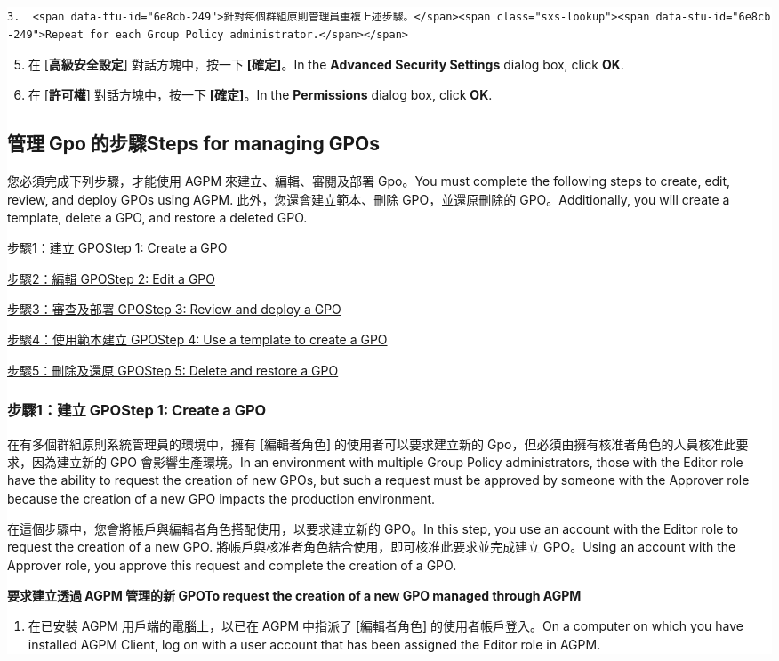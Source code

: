     3.  <span data-ttu-id="6e8cb-249">針對每個群組原則管理員重複上述步驟。</span><span class="sxs-lookup"><span data-stu-id="6e8cb-249">Repeat for each Group Policy administrator.</span></span>

5.  <span data-ttu-id="6e8cb-250">在 [**高級安全設定**] 對話方塊中，按一下 **[確定]**。</span><span class="sxs-lookup"><span data-stu-id="6e8cb-250">In the **Advanced Security Settings** dialog box, click **OK**.</span></span>

6.  <span data-ttu-id="6e8cb-251">在 [**許可權**] 對話方塊中，按一下 **[確定]**。</span><span class="sxs-lookup"><span data-stu-id="6e8cb-251">In the **Permissions** dialog box, click **OK**.</span></span>

## <span data-ttu-id="6e8cb-252">管理 Gpo 的步驟</span><span class="sxs-lookup"><span data-stu-id="6e8cb-252">Steps for managing GPOs</span></span>


<span data-ttu-id="6e8cb-253">您必須完成下列步驟，才能使用 AGPM 來建立、編輯、審閱及部署 Gpo。</span><span class="sxs-lookup"><span data-stu-id="6e8cb-253">You must complete the following steps to create, edit, review, and deploy GPOs using AGPM.</span></span> <span data-ttu-id="6e8cb-254">此外，您還會建立範本、刪除 GPO，並還原刪除的 GPO。</span><span class="sxs-lookup"><span data-stu-id="6e8cb-254">Additionally, you will create a template, delete a GPO, and restore a deleted GPO.</span></span>

[<span data-ttu-id="6e8cb-255">步驟1：建立 GPO</span><span class="sxs-lookup"><span data-stu-id="6e8cb-255">Step 1: Create a GPO</span></span>](#bkmk-manage1)

[<span data-ttu-id="6e8cb-256">步驟2：編輯 GPO</span><span class="sxs-lookup"><span data-stu-id="6e8cb-256">Step 2: Edit a GPO</span></span>](#bkmk-manage2)

[<span data-ttu-id="6e8cb-257">步驟3：審查及部署 GPO</span><span class="sxs-lookup"><span data-stu-id="6e8cb-257">Step 3: Review and deploy a GPO</span></span>](#bkmk-manage3)

[<span data-ttu-id="6e8cb-258">步驟4：使用範本建立 GPO</span><span class="sxs-lookup"><span data-stu-id="6e8cb-258">Step 4: Use a template to create a GPO</span></span>](#bkmk-manage4)

[<span data-ttu-id="6e8cb-259">步驟5：刪除及還原 GPO</span><span class="sxs-lookup"><span data-stu-id="6e8cb-259">Step 5: Delete and restore a GPO</span></span>](#bkmk-manage5)

### <a href="" id="bkmk-manage1"></a><span data-ttu-id="6e8cb-260">步驟1：建立 GPO</span><span class="sxs-lookup"><span data-stu-id="6e8cb-260">Step 1: Create a GPO</span></span>

<span data-ttu-id="6e8cb-261">在有多個群組原則系統管理員的環境中，擁有 [編輯者角色] 的使用者可以要求建立新的 Gpo，但必須由擁有核准者角色的人員核准此要求，因為建立新的 GPO 會影響生產環境。</span><span class="sxs-lookup"><span data-stu-id="6e8cb-261">In an environment with multiple Group Policy administrators, those with the Editor role have the ability to request the creation of new GPOs, but such a request must be approved by someone with the Approver role because the creation of a new GPO impacts the production environment.</span></span>

<span data-ttu-id="6e8cb-262">在這個步驟中，您會將帳戶與編輯者角色搭配使用，以要求建立新的 GPO。</span><span class="sxs-lookup"><span data-stu-id="6e8cb-262">In this step, you use an account with the Editor role to request the creation of a new GPO.</span></span> <span data-ttu-id="6e8cb-263">將帳戶與核准者角色結合使用，即可核准此要求並完成建立 GPO。</span><span class="sxs-lookup"><span data-stu-id="6e8cb-263">Using an account with the Approver role, you approve this request and complete the creation of a GPO.</span></span>

**<span data-ttu-id="6e8cb-264">要求建立透過 AGPM 管理的新 GPO</span><span class="sxs-lookup"><span data-stu-id="6e8cb-264">To request the creation of a new GPO managed through AGPM</span></span>**

1.  <span data-ttu-id="6e8cb-265">在已安裝 AGPM 用戶端的電腦上，以已在 AGPM 中指派了 [編輯者角色] 的使用者帳戶登入。</span><span class="sxs-lookup"><span data-stu-id="6e8cb-265">On a computer on which you have installed AGPM Client, log on with a user account that has been assigned the Editor role in AGPM.</span></span>
